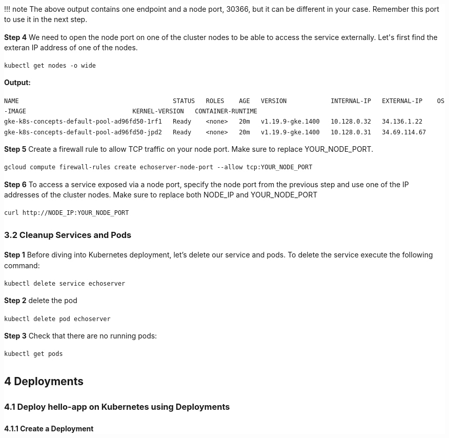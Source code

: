 !!! note
    The above output contains one endpoint and a node port, 30366, but it can be different in your case. Remember this port to use it in the next step.

**Step 4** We need to open the node port on one of the cluster nodes to be able to access the service externally. Let's first find the exteran IP address of one of the nodes.
```
kubectl get nodes -o wide
```

**Output:**
```
NAME                                          STATUS   ROLES    AGE   VERSION            INTERNAL-IP   EXTERNAL-IP    OS-IMAGE                             KERNEL-VERSION   CONTAINER-RUNTIME
gke-k8s-concepts-default-pool-ad96fd50-1rf1   Ready    <none>   20m   v1.19.9-gke.1400   10.128.0.32   34.136.1.22
gke-k8s-concepts-default-pool-ad96fd50-jpd2   Ready    <none>   20m   v1.19.9-gke.1400   10.128.0.31   34.69.114.67
```

**Step 5** Create a firewall rule to allow TCP traffic on your node port. Make sure to replace YOUR_NODE_PORT.
```
gcloud compute firewall-rules create echoserver-node-port --allow tcp:YOUR_NODE_PORT
```

**Step 6** To access a service exposed via a node port, specify the node port
from the previous step and use one of the IP addresses of the cluster nodes. Make sure to replace both NODE_IP and YOUR_NODE_PORT

```
curl http://NODE_IP:YOUR_NODE_PORT
```

### 3.2 Cleanup Services and Pods

**Step 1** Before diving into Kubernetes deployment, let’s delete our service and pods. To delete the service execute the following command:

```
kubectl delete service echoserver
```
**Step 2** delete the pod
```
kubectl delete pod echoserver
```

**Step 3** Check that there are no running pods:
```
kubectl get pods
```

## 4 Deployments
### 4.1 Deploy hello-app on Kubernetes using Deployments

#### 4.1.1 Create a Deployment
